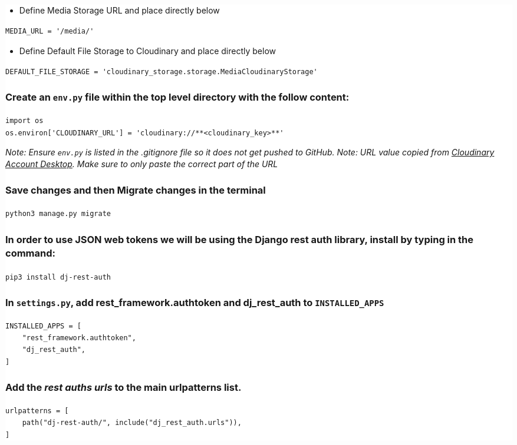 - Define Media Storage URL and place directly below

```
MEDIA_URL = '/media/'
```

- Define Default File Storage to Cloudinary and place directly below

```
DEFAULT_FILE_STORAGE = 'cloudinary_storage.storage.MediaCloudinaryStorage'
```

### Create an `env.py` file within the top level directory with the follow content:

```
import os
os.environ['CLOUDINARY_URL'] = 'cloudinary://**<cloudinary_key>**'
```

_Note: Ensure `env.py` is listed in the .gitignore file so it does not get pushed to GitHub._
_Note: URL value copied from [Cloudinary Account Desktop](https://console.cloudinary.com/console/). Make sure to only paste the correct part of the URL_

### Save changes and then **Migrate changes** in the terminal

```
python3 manage.py migrate
```

### In order to use JSON web tokens we will be using the Django rest auth library, install by typing in the command:

```
pip3 install dj-rest-auth
```

### In `settings.py`, add **rest_framework.authtoken** and **dj_rest_auth** to `INSTALLED_APPS`

```
INSTALLED_APPS = [
    "rest_framework.authtoken",
    "dj_rest_auth",
]
```

### Add the _rest auths urls_ to the main **urlpatterns** list.

```
urlpatterns = [
    path("dj-rest-auth/", include("dj_rest_auth.urls")),
]
```
